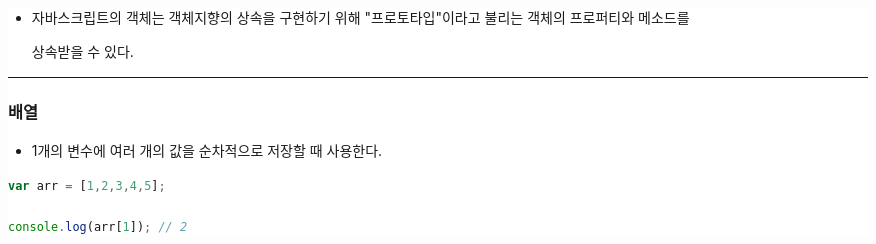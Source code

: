 - 자바스크립트의 객체는 객체지향의 상속을 구현하기 위해 "프로토타입"이라고 불리는 객체의 프로퍼티와 메소드를

    상속받을 수 있다.
  
<hr >

### 배열

- 1개의 변수에 여러 개의 값을 순차적으로 저장할 때 사용한다.

~~~ javascript
var arr = [1,2,3,4,5];

console.log(arr[1]); // 2
~~~
